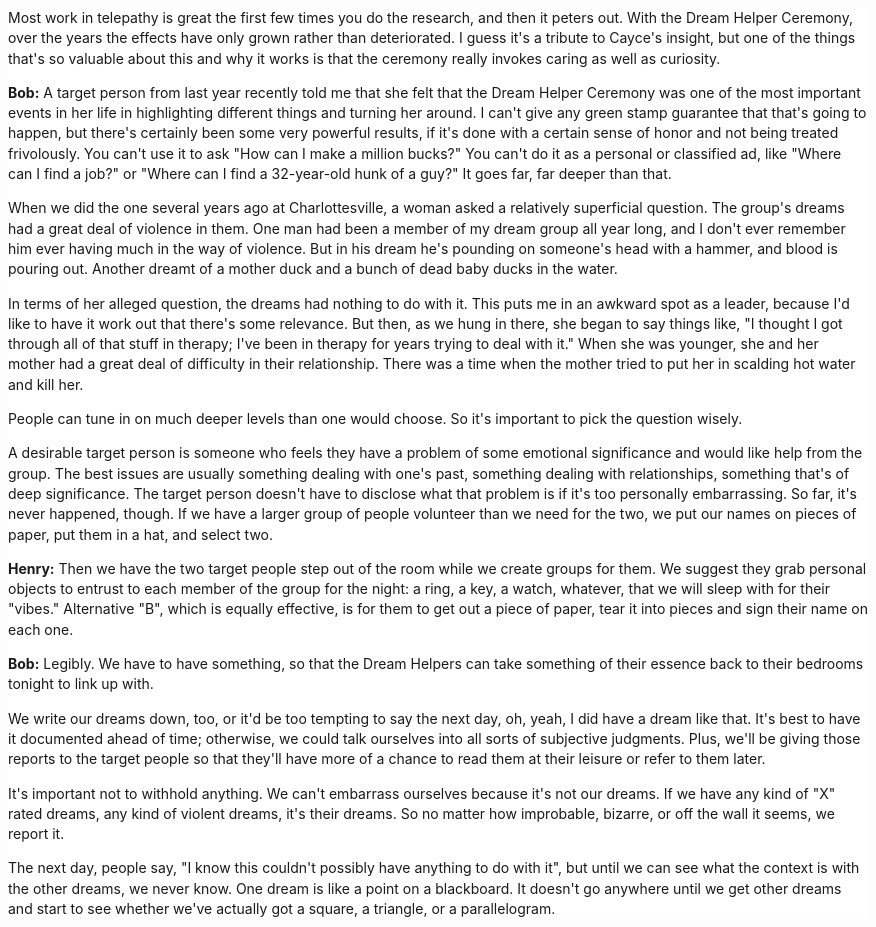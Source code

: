 Most work in telepathy is great the first few times you do the research, and then it peters out. With the Dream Helper Ceremony, over the years the effects have only grown rather than deteriorated. I guess it's a tribute to Cayce's insight, but one of the things that's so valuable about this and why it works is that the ceremony really invokes caring as well as curiosity.

**Bob:** A target person from last year recently told me that she felt that the Dream Helper Ceremony was one of the most important events in her life in highlighting different things and turning her around. I can't give any green stamp guarantee that that's going to happen, but there's certainly been some very powerful results, if it's done with a certain sense of honor and not being treated frivolously. You can't use it to ask "How can I make a million bucks?" You can't do it as a personal or classified ad, like "Where can I find a job?" or "Where can I find a 32-year-old hunk of a guy?" It goes far, far deeper than that.

When we did the one several years ago at Charlottesville, a woman asked a relatively superficial question. The group's dreams had a great deal of violence in them. One man had been a member of my dream group all year long, and I don't ever remember him ever having much in the way of violence. But in his dream he's pounding on someone's head with a hammer, and blood is pouring out. Another dreamt of a mother duck and a bunch of dead baby ducks in the water.

In terms of her alleged question, the dreams had nothing to do with it. This puts me in an awkward spot as a leader, because I'd like to have it work out that there's some relevance. But then, as we hung in there, she began to say things like, "I thought I got through all of that stuff in therapy; I've been in therapy for years trying to deal with it." When she was younger, she and her mother had a great deal of difficulty in their relationship. There was a time when the mother tried to put her in scalding hot water and kill her.

People can tune in on much deeper levels than one would choose. So it's important to pick the question wisely.

A desirable target person is someone who feels they have a problem of some emotional significance and would like help from the group. The best issues are usually something dealing with one's past, something dealing with relationships, something that's of deep significance. The target person doesn't have to disclose what that problem is if it's too personally embarrassing. So far, it's never happened, though. If we have a larger group of people volunteer than we need for the two, we put our names on pieces of paper, put them in a hat, and select two.

**Henry:** Then we have the two target people step out of the room while we create groups for them. We suggest they grab personal objects to entrust to each member of the group for the night: a ring, a key, a watch, whatever, that we will sleep with for their "vibes." Alternative "B", which is equally effective, is for them to get out a piece of paper, tear it into pieces and sign their name on each one.

**Bob:** Legibly. We have to have something, so that the Dream Helpers can take something of their essence back to their bedrooms tonight to link up with.

We write our dreams down, too, or it'd be too tempting to say the next day, oh, yeah, I did have a dream like that. It's best to have it documented ahead of time; otherwise, we could talk ourselves into all sorts of subjective judgments. Plus, we'll be giving those reports to the target people so that they'll have more of a chance to read them at their leisure or refer to them later.

It's important not to withhold anything. We can't embarrass ourselves because it's not our dreams. If we have any kind of "X" rated dreams, any kind of violent dreams, it's their dreams. So no matter how improbable, bizarre, or off the wall it seems, we report it.

The next day, people say, "I know this couldn't possibly have anything to do with it", but until we can see what the context is with the other dreams, we never know. One dream is like a point on a blackboard. It doesn't go anywhere until we get other dreams and start to see whether we've actually got a square, a triangle, or a parallelogram.
